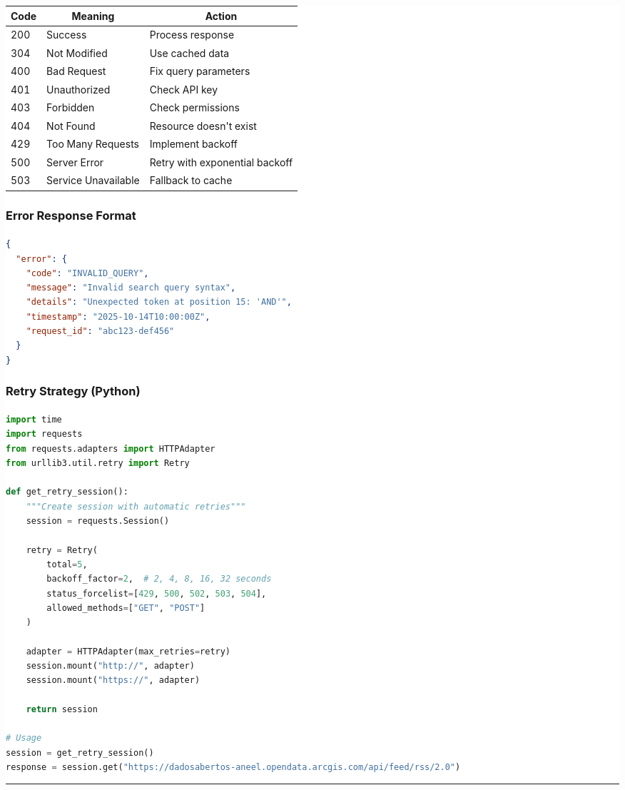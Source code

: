| Code | Meaning | Action |
|------|---------|--------|
| 200 | Success | Process response |
| 304 | Not Modified | Use cached data |
| 400 | Bad Request | Fix query parameters |
| 401 | Unauthorized | Check API key |
| 403 | Forbidden | Check permissions |
| 404 | Not Found | Resource doesn't exist |
| 429 | Too Many Requests | Implement backoff |
| 500 | Server Error | Retry with exponential backoff |
| 503 | Service Unavailable | Fallback to cache |

### Error Response Format

```json
{
  "error": {
    "code": "INVALID_QUERY",
    "message": "Invalid search query syntax",
    "details": "Unexpected token at position 15: 'AND'",
    "timestamp": "2025-10-14T10:00:00Z",
    "request_id": "abc123-def456"
  }
}
```

### Retry Strategy (Python)

```python
import time
import requests
from requests.adapters import HTTPAdapter
from urllib3.util.retry import Retry

def get_retry_session():
    """Create session with automatic retries"""
    session = requests.Session()
    
    retry = Retry(
        total=5,
        backoff_factor=2,  # 2, 4, 8, 16, 32 seconds
        status_forcelist=[429, 500, 502, 503, 504],
        allowed_methods=["GET", "POST"]
    )
    
    adapter = HTTPAdapter(max_retries=retry)
    session.mount("http://", adapter)
    session.mount("https://", adapter)
    
    return session

# Usage
session = get_retry_session()
response = session.get("https://dadosabertos-aneel.opendata.arcgis.com/api/feed/rss/2.0")
```

---